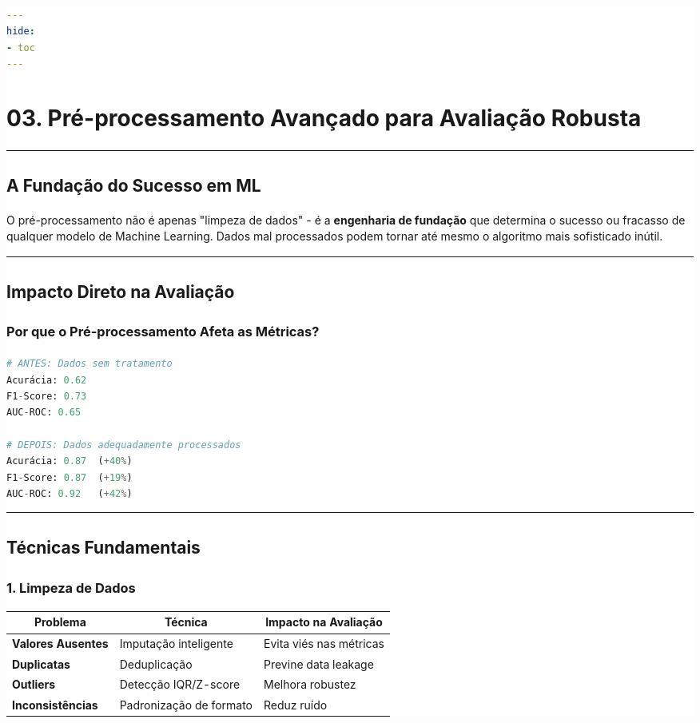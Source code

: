 ```yaml
---
hide:
- toc
---
```


# 03. Pré-processamento Avançado para Avaliação Robusta

----

## A Fundação do Sucesso em ML

O pré-processamento não é apenas "limpeza de dados" - é a **engenharia de fundação** que determina o sucesso ou fracasso de qualquer modelo de Machine Learning. Dados mal processados podem tornar até mesmo o algoritmo mais sofisticado inútil.

---

## Impacto Direto na Avaliação

### **Por que o Pré-processamento Afeta as Métricas?**

```python
# ANTES: Dados sem tratamento
Acurácia: 0.62
F1-Score: 0.73
AUC-ROC: 0.65

# DEPOIS: Dados adequadamente processados
Acurácia: 0.87  (+40%)
F1-Score: 0.87  (+19%)
AUC-ROC: 0.92   (+42%)
```

---

## Técnicas Fundamentais

### **1. Limpeza de Dados** 

| Problema | Técnica | Impacto na Avaliação |
|----------|---------|---------------------|
| **Valores Ausentes** | Imputação inteligente | Evita viés nas métricas |
| **Duplicatas** | Deduplicação | Previne data leakage |
| **Outliers** | Detecção IQR/Z-score | Melhora robustez |
| **Inconsistências** | Padronização de formato | Reduz ruído |
